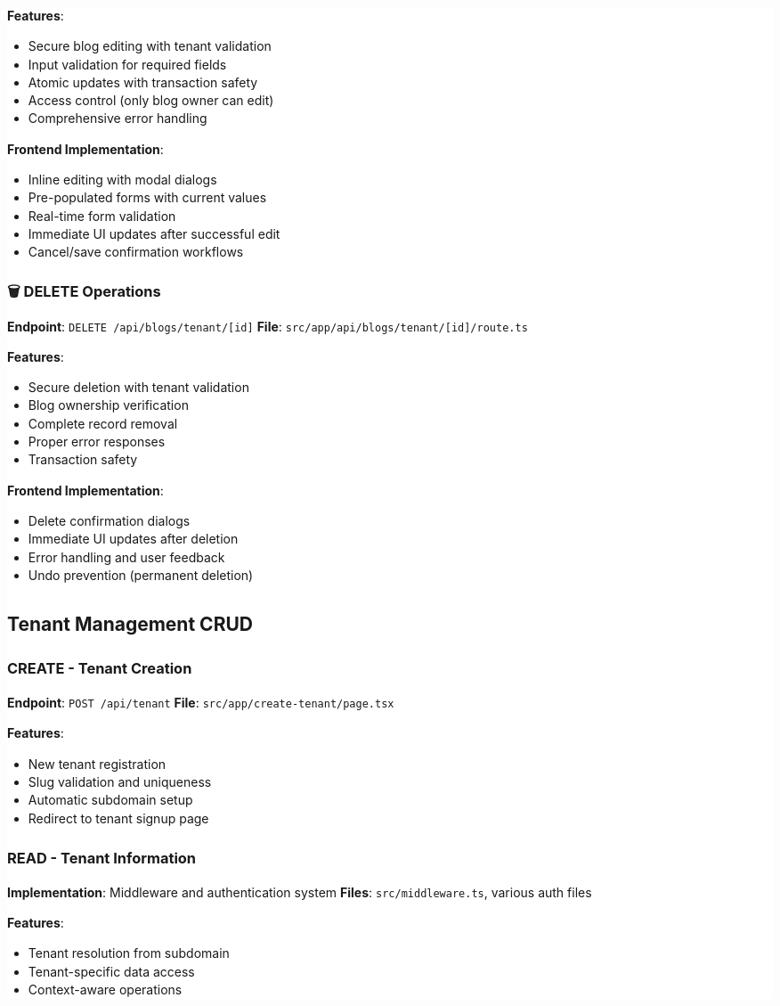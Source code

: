 **Features**:
- Secure blog editing with tenant validation
- Input validation for required fields
- Atomic updates with transaction safety
- Access control (only blog owner can edit)
- Comprehensive error handling

**Frontend Implementation**:
- Inline editing with modal dialogs
- Pre-populated forms with current values
- Real-time form validation
- Immediate UI updates after successful edit
- Cancel/save confirmation workflows

### 🗑️ DELETE Operations
**Endpoint**: `DELETE /api/blogs/tenant/[id]`
**File**: `src/app/api/blogs/tenant/[id]/route.ts`

**Features**:
- Secure deletion with tenant validation
- Blog ownership verification
- Complete record removal
- Proper error responses
- Transaction safety

**Frontend Implementation**:
- Delete confirmation dialogs
- Immediate UI updates after deletion
- Error handling and user feedback
- Undo prevention (permanent deletion)

## Tenant Management CRUD

### CREATE - Tenant Creation
**Endpoint**: `POST /api/tenant`
**File**: `src/app/create-tenant/page.tsx`

**Features**:
- New tenant registration
- Slug validation and uniqueness
- Automatic subdomain setup
- Redirect to tenant signup page

### READ - Tenant Information
**Implementation**: Middleware and authentication system
**Files**: `src/middleware.ts`, various auth files

**Features**:
- Tenant resolution from subdomain
- Tenant-specific data access
- Context-aware operations
